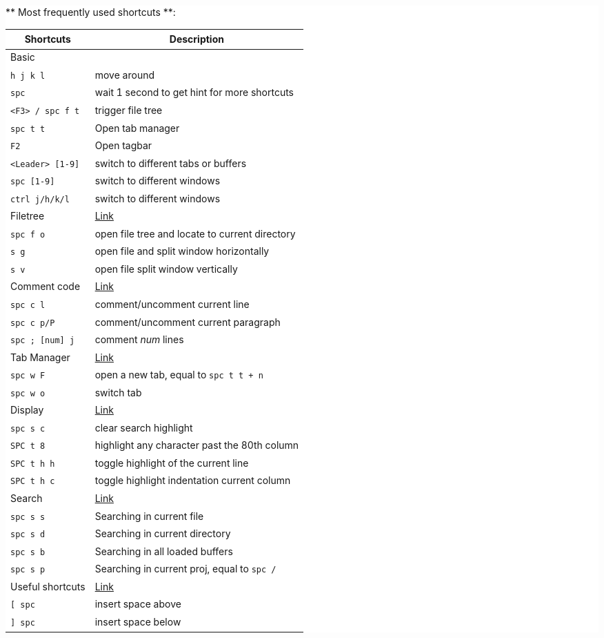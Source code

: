 \*\* Most frequently used shortcuts \*\*:

| Shortcuts | Description |
| --- | --- |
| Basic |  |
| `h j k l` | move around |
| `spc` | wait 1 second to get hint for more shortcuts |
| `<F3> / spc f t` | trigger file tree |
| `spc t t` | Open tab manager |
| `F2` | Open tagbar |
| `<Leader> [1-9]` | switch to different tabs or buffers |
| `spc [1-9]` | switch to different windows |
| `ctrl j/h/k/l` | switch to different windows |
| Filetree | [Link](https://spacevim.org/documentation/#file-tree) |
| `spc f o` | open file tree and locate to current directory |
| `s g` | open file and split window horizontally |
| `s v` | open file split window vertically |
| Comment code | [Link](https://spacevim.org/documentation/#commenting) |
| `spc c l` | comment/uncomment current line |
| `spc c p/P` | comment/uncomment current paragraph |
| `spc ; [num] j` | comment *num* lines |
| Tab Manager | [Link](https://spacevim.org/documentation/#tabline) |
| `spc w F` | open a new tab, equal to `spc t t + n` |
| `spc w o` | switch tab |
| Display | [Link](https://spacevim.org/documentation/#ui-toggles) |
| `spc s c` | clear search highlight |
| `SPC t 8` | highlight any character past the 80th column |
| `SPC t h h` | toggle highlight of the current line |
| `SPC t h c` | toggle highlight indentation current column |
| Search | [Link](https://spacevim.org/documentation/#searching) |
| `spc s s` | Searching in current file |
| `spc s d` | Searching in current directory |
| `spc s b` | Searching in all loaded buffers |
| `spc s p` | Searching in current proj, equal to `spc /` |
| Useful shortcuts | [Link](https://spacevim.org/documentation/#unimpaired-bindings) |
| `[ spc` | insert space above |
| `] spc` | insert space below |
